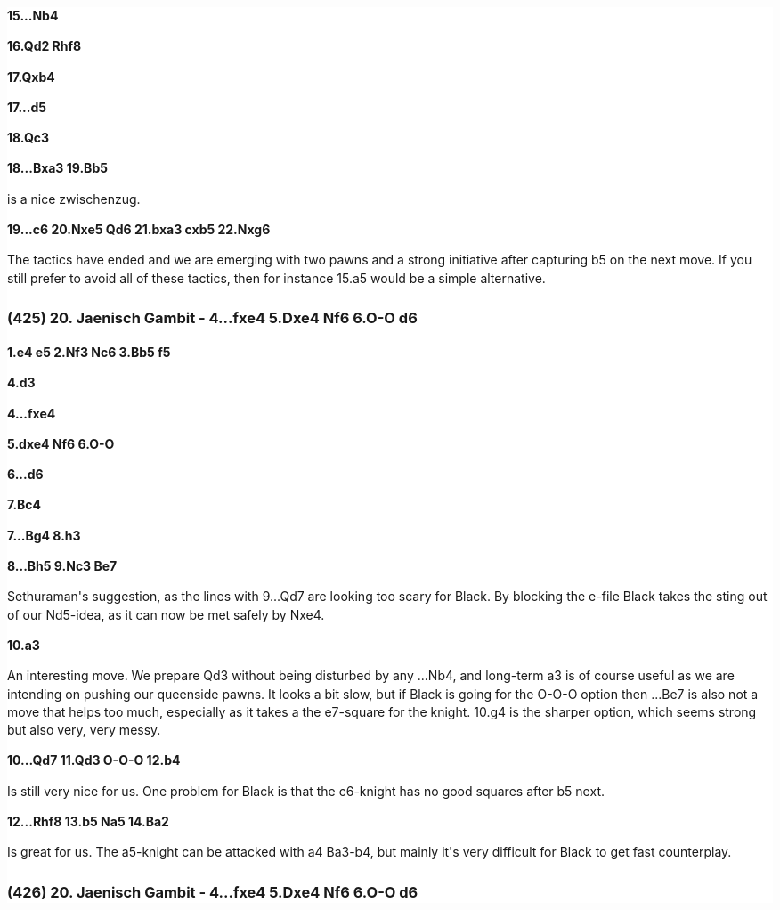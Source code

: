 **15...Nb4**

**16.Qd2 Rhf8**

**17.Qxb4**

**17...d5**

**18.Qc3**

**18...Bxa3 19.Bb5**

is a nice zwischenzug.

**19...c6 20.Nxe5 Qd6 21.bxa3 cxb5 22.Nxg6**

The tactics have ended and we are emerging with two pawns and a strong initiative after capturing b5 on the next move. If you still prefer to avoid all of these tactics, then for instance 15.a5 would be a simple alternative.

### (425) 20. Jaenisch Gambit - 4...fxe4 5.Dxe4 Nf6 6.O-O d6 # 

**1.e4 e5 2.Nf3 Nc6 3.Bb5 f5**

**4.d3**

**4...fxe4**

**5.dxe4 Nf6 6.O-O**

**6...d6**

**7.Bc4**

**7...Bg4 8.h3**

**8...Bh5 9.Nc3 Be7**

Sethuraman's suggestion, as the lines with 9...Qd7 are looking too scary for Black. By blocking the e-file Black takes the sting out of our Nd5-idea, as it can now be met safely by Nxe4.

**10.a3**

An interesting move. We prepare Qd3 without being disturbed by any ...Nb4, and long-term a3 is of course useful as we are intending on pushing our queenside pawns. It looks a bit slow, but if Black is going for the O-O-O option then ...Be7 is also not a move that helps too much, especially as it takes a the e7-square for the knight. 10.g4 is the sharper option, which seems strong but also very, very messy.

**10...Qd7 11.Qd3 O-O-O 12.b4**

Is still very nice for us. One problem for Black is that the c6-knight has no good squares after b5 next.

**12...Rhf8 13.b5 Na5 14.Ba2**

Is great for us. The a5-knight can be attacked with a4 Ba3-b4, but mainly it's very difficult for Black to get fast counterplay.

### (426) 20. Jaenisch Gambit - 4...fxe4 5.Dxe4 Nf6 6.O-O d6 # 
